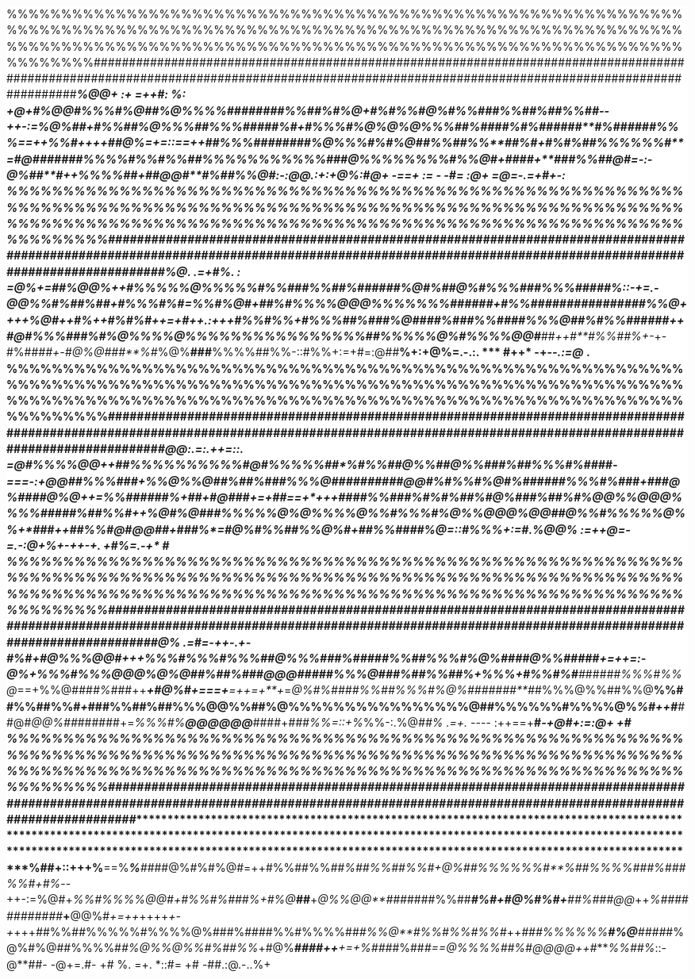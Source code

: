 %%%%%%%%%%%%%%%%%%%%%%%%%%%%%%%%%%%%%%%%%%%%%%%%%%%%%%%%%%%%%%%%%%%%%%%%%%%%%%%%%%%%%%%%%%%%%%%%%%%%%%%%%%%%%%%%%%%%%%%%%%%%%%%%%%%%%%%%%%%%%%%%%%%%%%%%%%%%%%%%%%%%%%%%%%%%%%%%%%%%%%%%%%%%%%%%%%##############################################################################################################################################################################################**********************************************************************************************************************************************************************************************************************************************************************************************************************%@@+ :+ =++#: %: +@*+****#%@@#***%%%#%@##%@%%%%#######*#%%##%#%@+#%#%%*#@%*#%%###%%##%##%%##*--++-:=%@%*##+#%%#*#%@%*%%*#*#%%***%###**##%#+#%%%#%@%@%@%%%##%#***##*#%#%####*##**#%######%%%==++%%#*++*++*#*#@%**=+******=::==+*+*##%%*%#######*#%@%*%%*#%#*%@**##%%#**#%%**##****%#+#%#%##%%%%%%#**=#@*#######%%%%#%%#%%##%%%%%%%%%%%###@%%%%%%%%#%%@#+*####*+**#*##%%##@#=-:-@%##**#++%%%%*##+*##**@@***#**#*%##%%@#:-:@@*.:+*:+@%:#*@+  -==+ := -  -#= :*@+ =@=-.=*+#+-:
%%%%%%%%%%%%%%%%%%%%%%%%%%%%%%%%%%%%%%%%%%%%%%%%%%%%%%%%%%%%%%%%%%%%%%%%%%%%%%%%%%%%%%%%%%%%%%%%%%%%%%%%%%%%%%%%%%%%%%%%%%%%%%%%%%%%%%%%%%%%%%%%%%%%%%%%%%%%%%%%%%%%%%%%%%%%%%%%%%%%%%%%%%%%%###################################################################################################################################################################################################*********************************************************************************************************************************************************************************************************************************************************************************************************************#%@*.  .=+*#%. : =@%+=***##%@@%++*#%%%%%@%%%%%#%%###%%##%######%@#%**##**@%#%%%###%%%####*#%*::-+=.-@@%%#%##%##*+#%%%#%#***=*%%#%@#*+**##%#*%%%%@@@%%%%%%%####**##*+#%%#########**#######%%@++++%@#*+**+#%++#%#*%#*++=+*#**++.:++**+*#%%#%%*+***#%%%##%**###%@####%#**##*%%###*#%%%@##%#**%%######+*+#@#%%%###%#%@%%%%@%%%%%%%%%%%%%%%%##%%%%%@%#%%%%@@#***#*#*++#**#%%##%+-*+-#%##*##+-#@%@###**%#*%@%**###**%%%%##%%-::#%%+:=+#=:@##**%+:+@%=.-.:. ***  #++* -+-*-.:=@* .
%%%%%%%%%%%%%%%%%%%%%%%%%%%%%%%%%%%%%%%%%%%%%%%%%%%%%%%%%%%%%%%%%%%%%%%%%%%%%%%%%%%%%%%%%%%%%%%%%%%%%%%%%%%%%%%%%%%%%%%%%%%%%%%%%%%%%%%%%%%%%%%%%%%%%%%%%%%%%%%%%%%%%%%%%%%%%%%%%%%%%%%%%%%%%###################################################################################################################################################################################################********************************************************************************************************************************************************************************************************************************************************************************************************************#@@*:.=:.++*=::. =@#******%%%%@@++*##%%%%%%%%%%*#@#%%%%%##*%#%**%#**#@%%##@%%###%##%%%*#%####-===-:+@@##%%%###+*%%@%%@##%##%###%%%@#######***###@@#*%#%%#%@#*%#*##*###%%%#%###*+##*#@%####@%@*++=%%######%*+##*+#@###*+=+**##**==+*+++**####%%##*#%#%#*%##%*#@%#*##%#*#%#*%@@%%@@@%%%%##*##*#%##%%#++*%@#%@###%%%%%@%@%%%%@%%#%%%#%@%%@@@%@@##@%%#%%%%%@%%*+*###**++*##%%#@*#@@*##+##*#%*=#@%#%%#**#%%@%#+**##%%*####%@=::#%%%+:=*#.%@@% :=++*@=-=.-:*@+%+-++-+. +#%=.-+*  #
%%%%%%%%%%%%%%%%%%%%%%%%%%%%%%%%%%%%%%%%%%%%%%%%%%%%%%%%%%%%%%%%%%%%%%%%%%%%%%%%%%%%%%%%%%%%%%%%%%%%%%%%%%%%%%%%%%%%%%%%%%%%%%%%%%%%%%%%%%%%%%%%%%%%%%%%%%%%%%%%%%%%%%%%%%%%%%%%%%%%%%%%%%%%%#################################################################################################################################################################################################*********************************************************************************************************************************************************************************************************************************************************************************************************************##@% .=#=-*++-.+- #%#****+#@%%%@@#+++%%%#%%%#%%%##@%%%###*%#####%%**##%%%#%@%#***###@%%#####*+=++=:-@%+**%%%#%%%@@@%@%@##%##%##*#@@@**#####***%%%@###%#***#%%##%*+*%%%+#%%#%#**#*##*###%%%#%%@*==+%%@###*#%#*##++***+#@%#+===+****=++=+**+*=*@%#%####%%##%%%#%@%#######**#*#%%%@%%##%%@**%%##%%##%%#*+*###%%##%##%%%@@%%##%@%%%%%%%%%%%%%%%%@##%%%%%%#%%%%@%*****%#++#***##@#*@@%##*######+=*%%%#%**@@@@@@***####+*###%%=::+%*%%-:.%@*##% .=+. -*---  :++==+**#*-+@#+:=:@+ +#
%%%%%%%%%%%%%%%%%%%%%%%%%%%%%%%%%%%%%%%%%%%%%%%%%%%%%%%%%%%%%%%%%%%%%%%%%%%%%%%%%%%%%%%%%%%%%%%%%%%%%%%%%%%%%%%%%%%%%%%%%%%%%%%%%%%%%%%%%%%%%%%%%%%%%%%%%%%%%%%%%%%%%%%%%%%%%%%%%%%%%%%%%%%%%################################################################################################################################################################################################**********************************************************************************************************************************************************************************************************************************************************************************************************************%##+::+++%**==%***%**#*###@%#%#%@#=++#%%##%%*##%##%%##%%#+@%##%%%%%%#**%##%%%%###%###%%#+#%*--++-:=%@#+*%%#%%%%@@#+#%%#%###***%*+#%@***##**+*@%%@@**###*####%%##***#%#+#@%#%#+******#*#%##*#@@*++*%##*##*########***+**@@%#*+=++*++++*+-+*+++*#*#%%##%%%%%#%%%%@%###%####%%#%%%%##*#%%@**#%%#%%#%%#*++*###%%%%%%**#%@**####*#%@%#%@##%%%%#*#%@%%@%%#%##%%*+#@%***####++****+=+%###*#%##***#==@%%%%##%#*@@@@*++#****%%##%*::-@**##- -@+=.#-  +#  %. =+.  *::#= +# -##.:@.-..%+